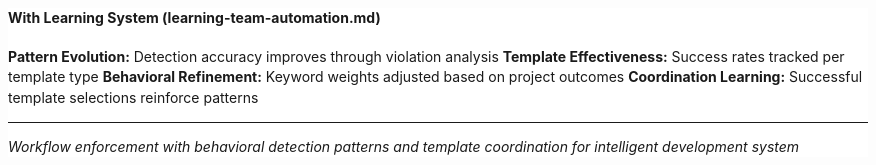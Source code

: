 #### With Learning System (learning-team-automation.md)
**Pattern Evolution:** Detection accuracy improves through violation analysis
**Template Effectiveness:** Success rates tracked per template type
**Behavioral Refinement:** Keyword weights adjusted based on project outcomes
**Coordination Learning:** Successful template selections reinforce patterns

---
*Workflow enforcement with behavioral detection patterns and template coordination for intelligent development system*